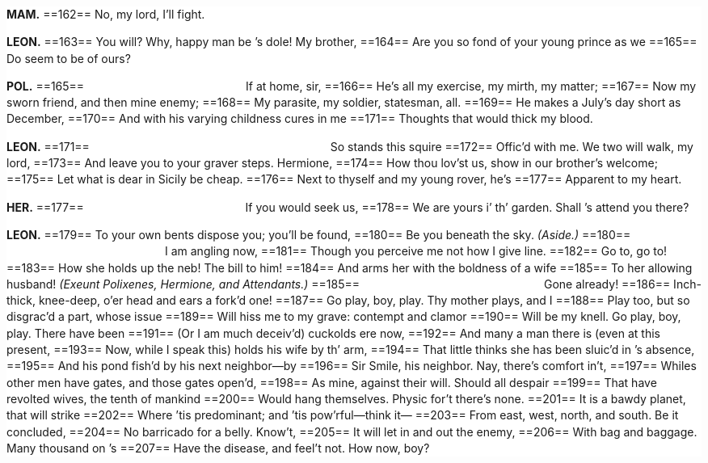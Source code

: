 **MAM.**
==162== No, my lord, I’ll fight.

**LEON.**
==163== You will? Why, happy man be ’s dole! My brother,
==164== Are you so fond of your young prince as we
==165== Do seem to be of ours?

**POL.**
==165==               If at home, sir,
==166== He’s all my exercise, my mirth, my matter;
==167== Now my sworn friend, and then mine enemy;
==168== My parasite, my soldier, statesman, all.
==169== He makes a July’s day short as December,
==170== And with his varying childness cures in me
==171== Thoughts that would thick my blood.

**LEON.**
==171==                      So stands this squire
==172== Offic’d with me. We two will walk, my lord,
==173== And leave you to your graver steps. Hermione,
==174== How thou lov’st us, show in our brother’s welcome;
==175== Let what is dear in Sicily be cheap.
==176== Next to thyself and my young rover, he’s
==177== Apparent to my heart.

**HER.**
==177==               If you would seek us,
==178== We are yours i’ th’ garden. Shall ’s attend you there?

**LEON.**
==179== To your own bents dispose you; you’ll be found,
==180== Be you beneath the sky.
*(Aside.)*
==180==               I am angling now,
==181== Though you perceive me not how I give line.
==182== Go to, go to!
==183== How she holds up the neb! The bill to him!
==184== And arms her with the boldness of a wife
==185== To her allowing husband!
*(Exeunt Polixenes, Hermione, and Attendants.)*
==185==                 Gone already!
==186== Inch-thick, knee-deep, o’er head and ears a fork’d one!
==187== Go play, boy, play. Thy mother plays, and I
==188== Play too, but so disgrac’d a part, whose issue
==189== Will hiss me to my grave: contempt and clamor
==190== Will be my knell. Go play, boy, play. There have been
==191== (Or I am much deceiv’d) cuckolds ere now,
==192== And many a man there is (even at this present,
==193== Now, while I speak this) holds his wife by th’ arm,
==194== That little thinks she has been sluic’d in ’s absence,
==195== And his pond fish’d by his next neighbor—by
==196== Sir Smile, his neighbor. Nay, there’s comfort in’t,
==197== Whiles other men have gates, and those gates open’d,
==198== As mine, against their will. Should all despair
==199== That have revolted wives, the tenth of mankind
==200== Would hang themselves. Physic for’t there’s none.
==201== It is a bawdy planet, that will strike
==202== Where ’tis predominant; and ’tis pow’rful—think it⁠—
==203== From east, west, north, and south. Be it concluded,
==204== No barricado for a belly. Know’t,
==205== It will let in and out the enemy,
==206== With bag and baggage. Many thousand on ’s
==207== Have the disease, and feel’t not. How now, boy?
